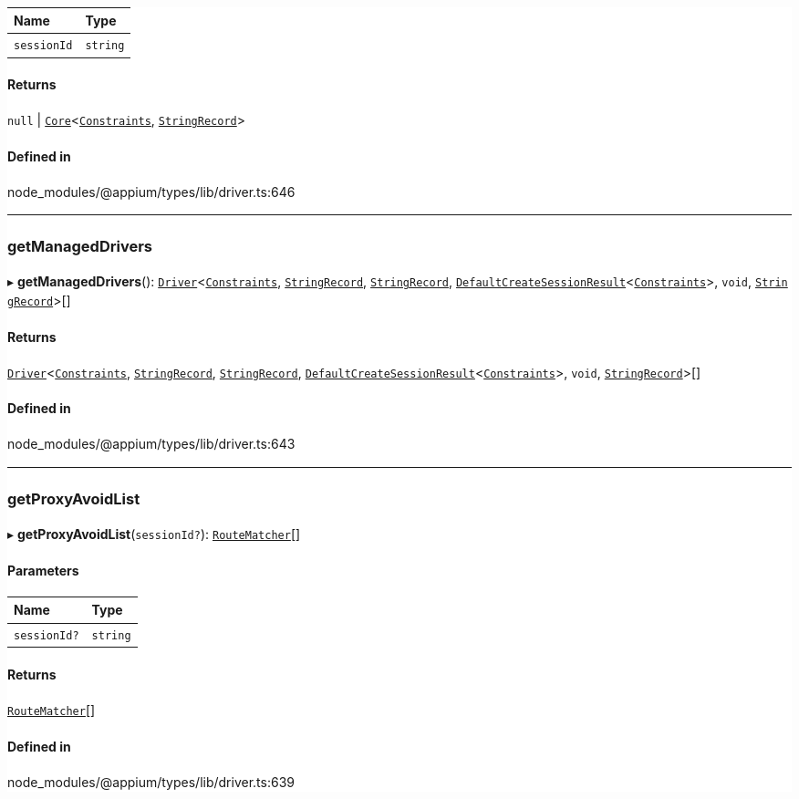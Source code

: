 | Name | Type |
| :------ | :------ |
| `sessionId` | `string` |

#### Returns

``null`` \| [`Core`](appium_types.Core.md)<[`Constraints`](../modules/appium_types.md#constraints), [`StringRecord`](../modules/appium_types.md#stringrecord)\>

#### Defined in

node_modules/@appium/types/lib/driver.ts:646

___

### getManagedDrivers

▸ **getManagedDrivers**(): [`Driver`](appium_types.Driver.md)<[`Constraints`](../modules/appium_types.md#constraints), [`StringRecord`](../modules/appium_types.md#stringrecord), [`StringRecord`](../modules/appium_types.md#stringrecord), [`DefaultCreateSessionResult`](../modules/appium_types.md#defaultcreatesessionresult)<[`Constraints`](../modules/appium_types.md#constraints)\>, `void`, [`StringRecord`](../modules/appium_types.md#stringrecord)\>[]

#### Returns

[`Driver`](appium_types.Driver.md)<[`Constraints`](../modules/appium_types.md#constraints), [`StringRecord`](../modules/appium_types.md#stringrecord), [`StringRecord`](../modules/appium_types.md#stringrecord), [`DefaultCreateSessionResult`](../modules/appium_types.md#defaultcreatesessionresult)<[`Constraints`](../modules/appium_types.md#constraints)\>, `void`, [`StringRecord`](../modules/appium_types.md#stringrecord)\>[]

#### Defined in

node_modules/@appium/types/lib/driver.ts:643

___

### getProxyAvoidList

▸ **getProxyAvoidList**(`sessionId?`): [`RouteMatcher`](../modules/appium_types.md#routematcher)[]

#### Parameters

| Name | Type |
| :------ | :------ |
| `sessionId?` | `string` |

#### Returns

[`RouteMatcher`](../modules/appium_types.md#routematcher)[]

#### Defined in

node_modules/@appium/types/lib/driver.ts:639
